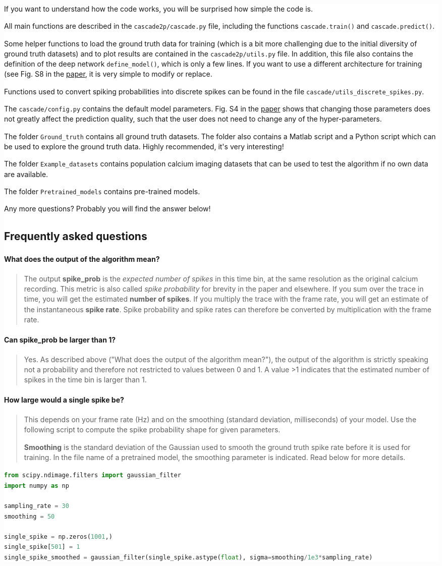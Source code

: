 If you want to understand how the code works, you will be surprised how simple the code is.

All main functions are described in the ``cascade2p/cascade.py`` file, including the functions ``cascade.train()`` and ``cascade.predict()``.

Some helper functions to load the ground truth data for training (which is a bit more challenging due to the initial diversity of ground truth datasets) and to plot results are contained in the ``cascade2p/utils.py`` file. In addition, this file also contains the definition of the deep network ``define_model()``, which is only a few lines. If you want to use a different architecture for training (see Fig. S8 in the [paper](https://www.nature.com/articles/s41593-021-00895-5), it is very simple to modify or replace.

Functions used to convert spiking probabilities into discrete spikes can be found in the file ``cascade/utils_discrete_spikes.py``. 

The ``cascade/config.py`` contains the default model parameters. Fig. S4 in the [paper](https://www.nature.com/articles/s41593-021-00895-5) shows that changing those parameters does not greatly affect the prediction quality, such that the user does not need to change any of the hyper-parameters.

The folder ``Ground_truth`` contains all ground truth datasets. The folder also contains a Matlab script and a Python script which can be used to explore the ground truth data. Highly recommended, it's very interesting!

The folder ``Example_datasets`` contains population calcium imaging datasets that can be used to test the algorithm if no own data are available.

The folder ``Pretrained_models`` contains pre-trained models.

Any more questions? Probably you will find the answer below!


## Frequently asked questions

#### What does the output of the algorithm mean?

>The output **spike_prob** is the _expected number of spikes_ in this time bin, at the same resolution as the original calcium recording. This metric is also called _spike probability_ for brevity in the paper and elsewhere. If you sum over the trace in time, you will get the estimated **number of spikes**. If you multiply the trace with the frame rate, you will get an estimate of the instantaneous **spike rate**. Spike probability and spike rates can therefore be converted by multiplication with the frame rate.

#### Can **spike_prob** be larger than 1?

>Yes. As described above ("What does the output of the algorithm mean?"), the output of the algorithm is strictly speaking not a probability and therefore not restricted to values between 0 and 1. A value >1 indicates that the estimated number of spikes in the time bin is larger than 1. 

#### How large would a single spike be?
>This depends on your frame rate (Hz) and on the smoothing (standard deviation, milliseconds) of your model. Use the following script to compute the spike probability shape for given parameters.
> 
> **Smoothing** is the standard deviation of the Gaussian used to smooth the ground truth spike rate before it is used for training. In the file name of a pretrained model, the smoothing parameter is indicated. Read below for more details.
>
```python
from scipy.ndimage.filters import gaussian_filter
import numpy as np

sampling_rate = 30
smoothing = 50

single_spike = np.zeros(1001,)
single_spike[501] = 1
single_spike_smoothed = gaussian_filter(single_spike.astype(float), sigma=smoothing/1e3*sampling_rate)

```